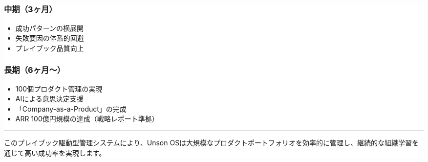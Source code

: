 ### 中期（3ヶ月）
- 成功パターンの横展開
- 失敗要因の体系的回避
- プレイブック品質向上

### 長期（6ヶ月〜）
- 100個プロダクト管理の実現
- AIによる意思決定支援
- 「Company-as-a-Product」の完成
- ARR 100億円規模の達成（戦略レポート準拠）

---

このプレイブック駆動型管理システムにより、Unson OSは大規模なプロダクトポートフォリオを効率的に管理し、継続的な組織学習を通じて高い成功率を実現します。